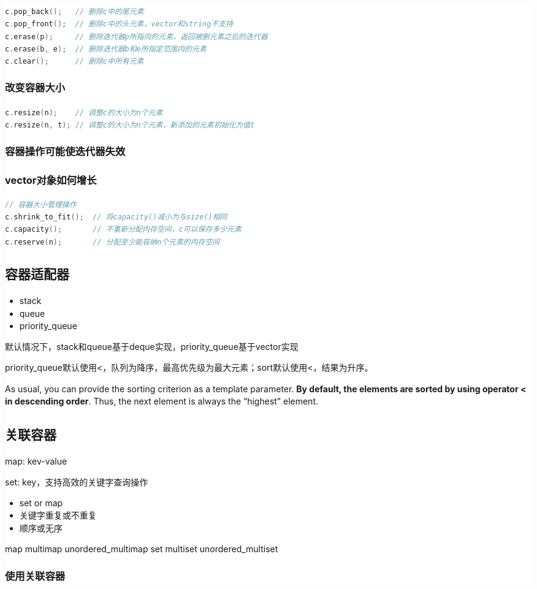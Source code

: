 ```c++
c.pop_back();   // 删除c中的尾元素
c.pop_front();  // 删除c中的头元素，vector和string不支持
c.erase(p);     // 删除迭代器p所指向的元素，返回被删元素之后的迭代器
c.erase(b, e);  // 删除迭代器b和e所指定范围内的元素
c.clear();      // 删除c中所有元素
```

### 改变容器大小

```c++
c.resize(n);    // 调整c的大小为n个元素
c.resize(n, t); // 调整c的大小为n个元素，新添加的元素初始化为值t
```

### 容器操作可能使迭代器失效

### vector对象如何增长

```c++
// 容器大小管理操作
c.shrink_to_fit();  // 将capacity()减小为与size()相同
c.capacity();       // 不重新分配内存空间，c可以保存多少元素
c.reserve(n);       // 分配至少能容纳n个元素的内存空间
```

## 容器适配器

* stack
* queue
* priority_queue

默认情况下，stack和queue基于deque实现，priority_queue基于vector实现

priority_queue默认使用<，队列为降序，最高优先级为最大元素；sort默认使用<，结果为升序。

As usual, you can provide the sorting criterion as a template parameter. **By default, the elements are sorted by using operator < in descending order**. Thus, the next element is always the “highest” element.

## 关联容器

map: kev-value

set: key，支持高效的关键字查询操作

* set or map
* 关键字重复或不重复
* 顺序或无序

map multimap unordered_multimap
set multiset unordered_multiset

### 使用关联容器
